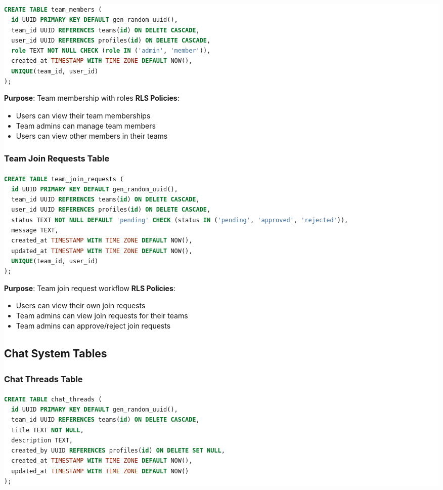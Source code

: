 ```sql
CREATE TABLE team_members (
  id UUID PRIMARY KEY DEFAULT gen_random_uuid(),
  team_id UUID REFERENCES teams(id) ON DELETE CASCADE,
  user_id UUID REFERENCES profiles(id) ON DELETE CASCADE,
  role TEXT NOT NULL CHECK (role IN ('admin', 'member')),
  created_at TIMESTAMP WITH TIME ZONE DEFAULT NOW(),
  UNIQUE(team_id, user_id)
);
```

**Purpose**: Team membership with roles
**RLS Policies**:

- Users can view their team memberships
- Team admins can manage team members
- Users can view other members in their teams

### Team Join Requests Table

```sql
CREATE TABLE team_join_requests (
  id UUID PRIMARY KEY DEFAULT gen_random_uuid(),
  team_id UUID REFERENCES teams(id) ON DELETE CASCADE,
  user_id UUID REFERENCES profiles(id) ON DELETE CASCADE,
  status TEXT NOT NULL DEFAULT 'pending' CHECK (status IN ('pending', 'approved', 'rejected')),
  message TEXT,
  created_at TIMESTAMP WITH TIME ZONE DEFAULT NOW(),
  updated_at TIMESTAMP WITH TIME ZONE DEFAULT NOW(),
  UNIQUE(team_id, user_id)
);
```

**Purpose**: Team join request workflow
**RLS Policies**:

- Users can view their own join requests
- Team admins can view join requests for their teams
- Team admins can approve/reject join requests

## Chat System Tables

### Chat Threads Table

```sql
CREATE TABLE chat_threads (
  id UUID PRIMARY KEY DEFAULT gen_random_uuid(),
  team_id UUID REFERENCES teams(id) ON DELETE CASCADE,
  title TEXT NOT NULL,
  description TEXT,
  created_by UUID REFERENCES profiles(id) ON DELETE SET NULL,
  created_at TIMESTAMP WITH TIME ZONE DEFAULT NOW(),
  updated_at TIMESTAMP WITH TIME ZONE DEFAULT NOW()
);
```
